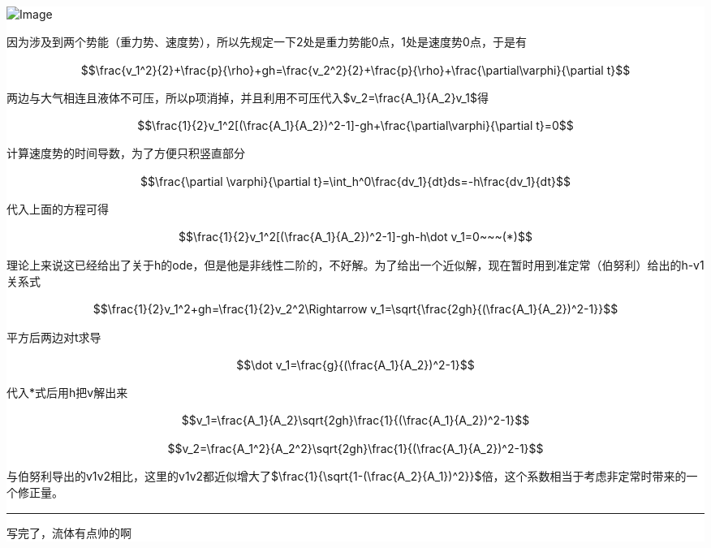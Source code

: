 ![Image](https://pic4.zhimg.com/80/v2-cadb22855bc4d208554546121bf16f2c.png)

因为涉及到两个势能（重力势、速度势），所以先规定一下2处是重力势能0点，1处是速度势0点，于是有

$$\frac{v_1^2}{2}+\frac{p}{\rho}+gh=\frac{v_2^2}{2}+\frac{p}{\rho}+\frac{\partial\varphi}{\partial t}$$

两边与大气相连且液体不可压，所以p项消掉，并且利用不可压代入$v_2=\frac{A_1}{A_2}v_1$得

$$\frac{1}{2}v_1^2[(\frac{A_1}{A_2})^2-1]-gh+\frac{\partial\varphi}{\partial t}=0$$

计算速度势的时间导数，为了方便只积竖直部分

$$\frac{\partial \varphi}{\partial t}=\int_h^0\frac{dv_1}{dt}ds=-h\frac{dv_1}{dt}$$

代入上面的方程可得

$$\frac{1}{2}v_1^2[(\frac{A_1}{A_2})^2-1]-gh-h\dot v_1=0~~~(*)$$

理论上来说这已经给出了关于h的ode，但是他是非线性二阶的，不好解。为了给出一个近似解，现在暂时用到准定常（伯努利）给出的h-v1关系式

$$\frac{1}{2}v_1^2+gh=\frac{1}{2}v_2^2\Rightarrow v_1=\sqrt{\frac{2gh}{(\frac{A_1}{A_2})^2-1}}$$

平方后两边对t求导

$$\dot v_1=\frac{g}{(\frac{A_1}{A_2})^2-1}$$

代入*式后用h把v解出来

$$v_1=\frac{A_1}{A_2}\sqrt{2gh}\frac{1}{(\frac{A_1}{A_2})^2-1}$$

$$v_2=\frac{A_1^2}{A_2^2}\sqrt{2gh}\frac{1}{(\frac{A_1}{A_2})^2-1}$$

与伯努利导出的v1v2相比，这里的v1v2都近似增大了$\frac{1}{\sqrt{1-(\frac{A_2}{A_1})^2}}$倍，这个系数相当于考虑非定常时带来的一个修正量。

---

写完了，流体有点帅的啊
